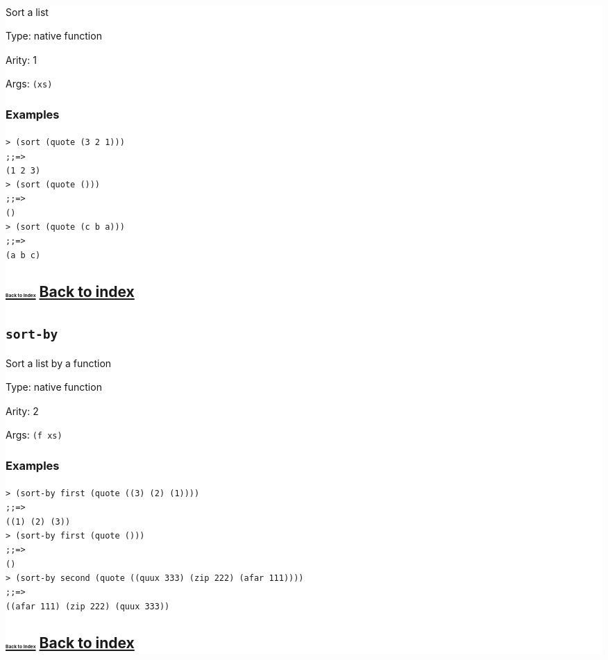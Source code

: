 Sort a list

Type: native function

Arity: 1 

Args: `(xs)`


### Examples

```
> (sort (quote (3 2 1)))
;;=>
(1 2 3)
> (sort (quote ()))
;;=>
()
> (sort (quote (c b a)))
;;=>
(a b c)

```


<a href="#api-index"><span style="font-size:5pt">Back to Index</span></a>
[Back to index](#api-index)
-----------------------------------------------------
		

## <a id="sort-by"></a>`sort-by`

Sort a list by a function

Type: native function

Arity: 2 

Args: `(f xs)`


### Examples

```
> (sort-by first (quote ((3) (2) (1))))
;;=>
((1) (2) (3))
> (sort-by first (quote ()))
;;=>
()
> (sort-by second (quote ((quux 333) (zip 222) (afar 111))))
;;=>
((afar 111) (zip 222) (quux 333))

```


<a href="#api-index"><span style="font-size:5pt">Back to Index</span></a>
[Back to index](#api-index)
-----------------------------------------------------
		